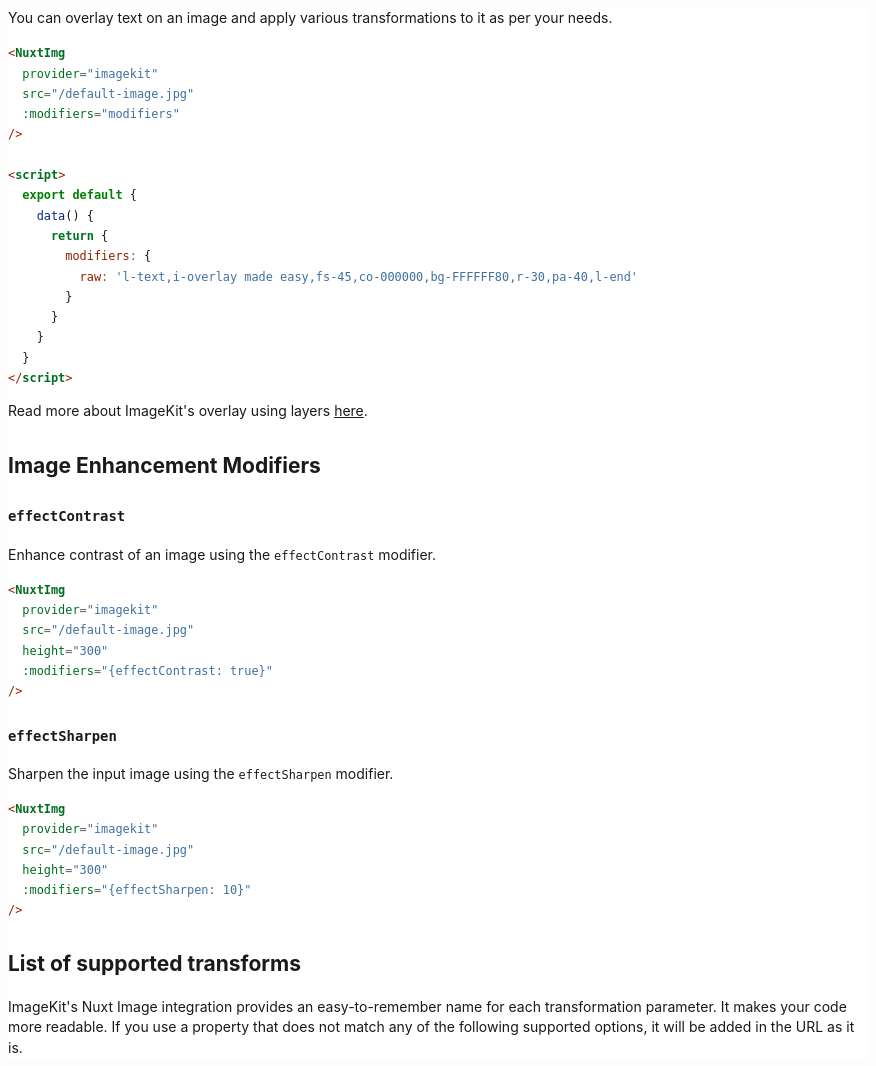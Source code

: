 You can overlay text on an image and apply various transformations to it as per your needs.

```html
<NuxtImg
  provider="imagekit"
  src="/default-image.jpg"
  :modifiers="modifiers"
/>

<script>
  export default {
    data() {
      return {
        modifiers: {
          raw: 'l-text,i-overlay made easy,fs-45,co-000000,bg-FFFFFF80,r-30,pa-40,l-end'
        }
      }
    }
  }
</script>
```

Read more about ImageKit's overlay using layers [here](https://docs.imagekit.io/features/image-transformations/overlay-using-layers).

## Image Enhancement Modifiers

### `effectContrast`
Enhance contrast of an image using the `effectContrast` modifier.

```html
<NuxtImg
  provider="imagekit"
  src="/default-image.jpg"
  height="300"
  :modifiers="{effectContrast: true}"
/>
```

### `effectSharpen`
Sharpen the input image using the `effectSharpen` modifier.

```html
<NuxtImg
  provider="imagekit"
  src="/default-image.jpg"
  height="300"
  :modifiers="{effectSharpen: 10}"
/>
```

## List of supported transforms
ImageKit's Nuxt Image integration provides an easy-to-remember name for each transformation parameter. It makes your code more readable. If you use a property that does not match any of the following supported options, it will be added in the URL as it is.
